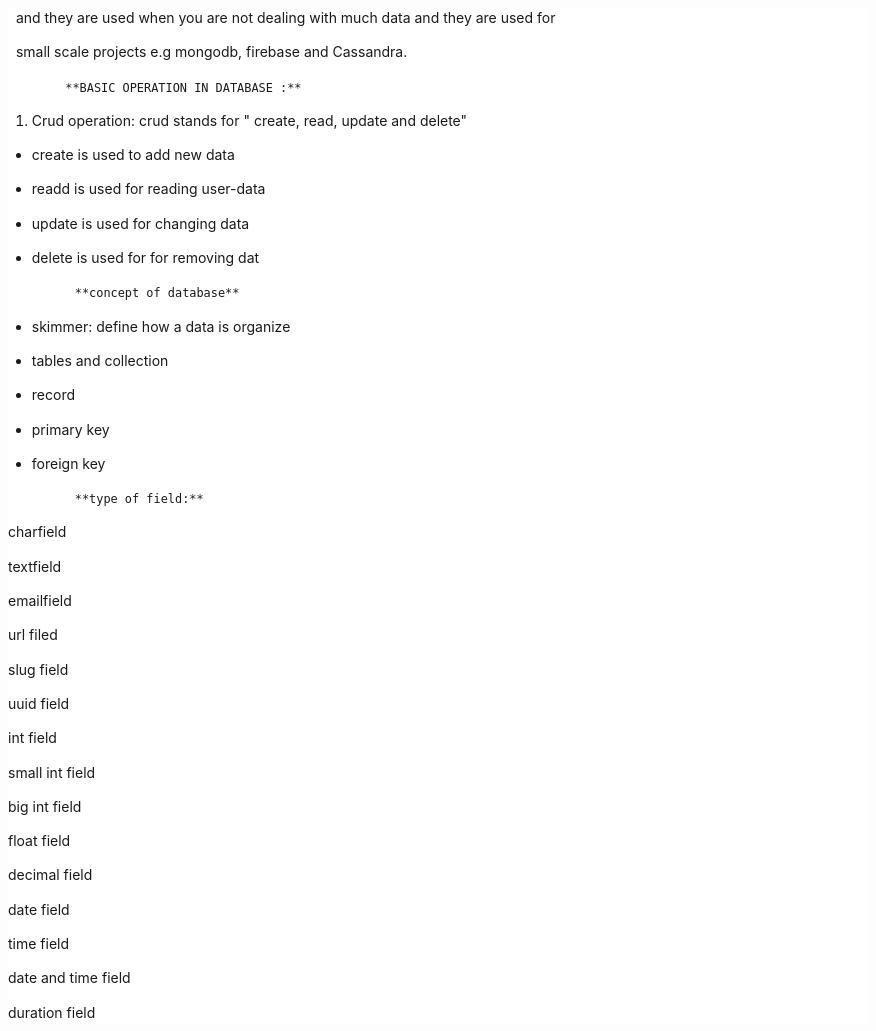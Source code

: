 &nbsp;   and they are used when you are not dealing with much data and they are used for 

&nbsp;   small scale projects e.g mongodb, firebase and Cassandra.





			**BASIC OPERATION IN DATABASE :**



1. Crud operation: crud stands for " create, read, update and delete"

* create is used to add new data
* readd is used for reading user-data
* update is used for changing data
* delete is used for for removing dat





			**concept of database**



* skimmer: define how a data is organize 
* tables and collection
* record 
* primary key
* foreign key



			**type of field:**



charfield

textfield

emailfield

url filed

slug field

uuid field 

int field 

small int field

big int field

float field

decimal field

date field

time field

date and time field

duration field
